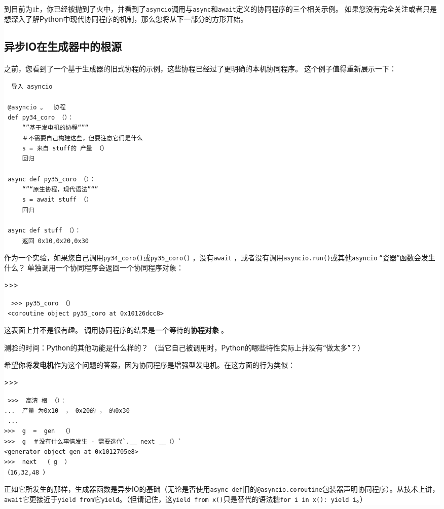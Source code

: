 到目前为止，你已经被抛到了火中，并看到了`asyncio`调用与`async`和`await`定义的协同程序的三个相关示例。 如果您没有完全关注或者只是想深入了解Python中现代协同程序的机制，那么您将从下一部分的方形开始。

## 异步IO在生成器中的根源

之前，您看到了一个基于生成器的旧式协程的示例，这些协程已经过了更明确的本机协同程序。 这个例子值得重新展示一下：

```
  导入 asyncio

 @asyncio 。  协程
 def py34_coro （）：
     “”基于发电机的协程“”“
     ＃不需要自己构建这些，但要注意它们是什么
     s = 来自 stuff的 产量 （）
     回归

 async def py35_coro （）：
     “”“原生协程，现代语法”“”
     s = await stuff （）
     回归

 async def stuff （）：
     返回 0x10,0x20,0x30
```

作为一个实验，如果您自己调用`py34_coro()`或`py35_coro()` ，没有`await` ，或者没有调用`asyncio.run()`或其他`asyncio` “瓷器”函数会发生什么？ 单独调用一个协同程序会返回一个协同程序对象：

\>>>

```
  >>> py35_coro （）
 <coroutine object py35_coro at 0x10126dcc8>
```

这表面上并不是很有趣。 调用协同程序的结果是一个等待的**协程对象** 。

测验的时间：Python的其他功能是什么样的？ （当它自己被调用时，Python的哪些特性实际上并没有“做太多”？）

希望你将**发电机**作为这个问题的答案，因为协同程序是增强型发电机。在这方面的行为类似：

\>>>

```
 >>>  高清 根 （）：
...  产量 为0x10  ， 0x20的 ， 的0x30
 ...
>>>  g  =  gen  （）
>>>  g  ＃没有什么事情发生 - 需要迭代`.__ next __（）` 
<generator object gen at 0x1012705e8> 
>>>  next  （ g  ）
（16,32,48 ）
```

正如它所发生的那样，生成器函数是异步IO的基础（无论是否使用`async def`旧的`@asyncio.coroutine`包装器声明协同程序）。从技术上讲，`await`它更接近于`yield from`它`yield`。（但请记住，这`yield from x()`只是替代的语法糖`for i in x(): yield i`。）
